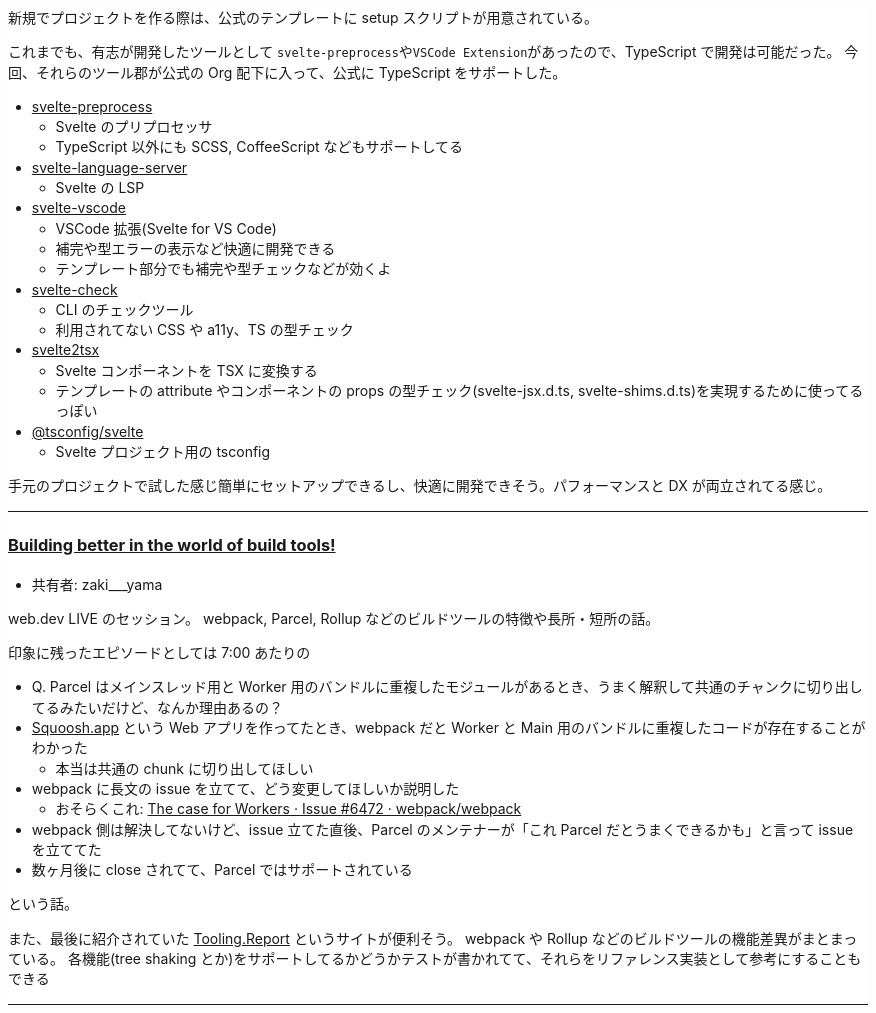 新規でプロジェクトを作る際は、公式のテンプレートに setup スクリプトが用意されている。

これまでも、有志が開発したツールとして `svelte-preprocess`や`VSCode Extension`があったので、TypeScript で開発は可能だった。
今回、それらのツール郡が公式の Org 配下に入って、公式に TypeScript をサポートした。

- [svelte-preprocess](https://github.com/sveltejs/svelte-preprocess)
  - Svelte のプリプロセッサ
  - TypeScript 以外にも SCSS, CoffeeScript などもサポートしてる
- [svelte-language-server](https://github.com/sveltejs/language-tools/tree/master/packages/language-server)
  - Svelte の LSP
- [svelte-vscode](https://github.com/sveltejs/language-tools/tree/master/packages/svelte-vscode)
  - VSCode 拡張(Svelte for VS Code)
  - 補完や型エラーの表示など快適に開発できる
  - テンプレート部分でも補完や型チェックなどが効くよ
- [svelte-check](https://github.com/sveltejs/language-tools/tree/master/packages/svelte-check)
  - CLI のチェックツール
  - 利用されてない CSS や a11y、TS の型チェック
- [svelte2tsx](https://github.com/sveltejs/language-tools/tree/master/packages/svelte2tsx)
  - Svelte コンポーネントを TSX に変換する
  - テンプレートの attribute やコンポーネントの props の型チェック(svelte-jsx.d.ts, svelte-shims.d.ts)を実現するために使ってるっぽい
- [@tsconfig/svelte](https://github.com/tsconfig/bases/blob/master/bases/svelte.json)
  - Svelte プロジェクト用の tsconfig

手元のプロジェクトで試した感じ簡単にセットアップできるし、快適に開発できそう。パフォーマンスと DX が両立されてる感じ。

---

### [Building better in the world of build tools!](https://youtu.be/vsMJiNtQWvw)

- 共有者: zaki\_\_\_yama

web.dev LIVE のセッション。
webpack, Parcel, Rollup などのビルドツールの特徴や長所・短所の話。

印象に残ったエピソードとしては 7:00 あたりの

- Q. Parcel はメインスレッド用と Worker 用のバンドルに重複したモジュールがあるとき、うまく解釈して共通のチャンクに切り出してるみたいだけど、なんか理由あるの？
- [Squoosh.app](https://squoosh.app/) という Web アプリを作ってたとき、webpack だと Worker と Main 用のバンドルに重複したコードが存在することがわかった
  - 本当は共通の chunk に切り出してほしい
- webpack に長文の issue を立てて、どう変更してほしいか説明した
  - おそらくこれ: [The case for Workers · Issue #6472 · webpack/webpack](https://github.com/webpack/webpack/issues/6472)
- webpack 側は解決してないけど、issue 立てた直後、Parcel のメンテナーが「これ Parcel だとうまくできるかも」と言って issue を立ててた
- 数ヶ月後に close されてて、Parcel ではサポートされている

という話。

また、最後に紹介されていた [Tooling.Report](https://bundlers.tooling.report/) というサイトが便利そう。
webpack や Rollup などのビルドツールの機能差異がまとまっている。
各機能(tree shaking とか)をサポートしてるかどうかテストが書かれてて、それらをリファレンス実装として参考にすることもできる

---

